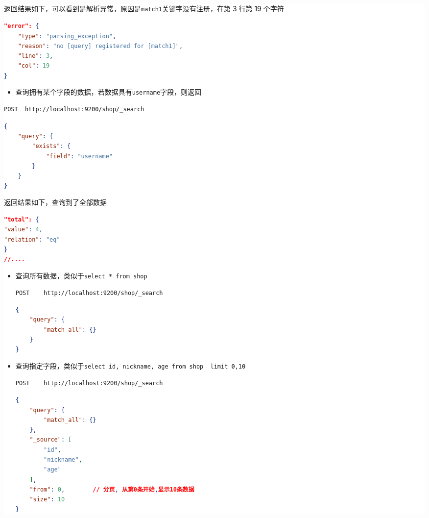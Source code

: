 返回结果如下，可以看到是解析异常，原因是`match1`关键字没有注册，在第 3 行第 19 个字符

```json
"error": {
    "type": "parsing_exception",
    "reason": "no [query] registered for [match1]",
    "line": 3,
    "col": 19
}
```

- 查询拥有某个字段的数据，若数据具有`username`字段，则返回

`POST  http://localhost:9200/shop/_search`

```json
{
    "query": {
        "exists": {
            "field": "username"
        }
    }
}
```

返回结果如下，查询到了全部数据

```json
"total": {
"value": 4,
"relation": "eq"
}
//....
```



- 查询所有数据，类似于`select * from shop`

  `POST    http://localhost:9200/shop/_search`
  
  ```json
  {
      "query": {
          "match_all": {}
      }
  }
  ```
  
- 查询指定字段，类似于`select id, nickname, age from shop  limit 0,10`

  `POST    http://localhost:9200/shop/_search`

  ```json
  {
      "query": {
          "match_all": {}
      },
      "_source": [
          "id",
          "nickname",
          "age"
      ],
      "from": 0,		// 分页, 从第0条开始,显示10条数据
      "size": 10
  }
  ```
